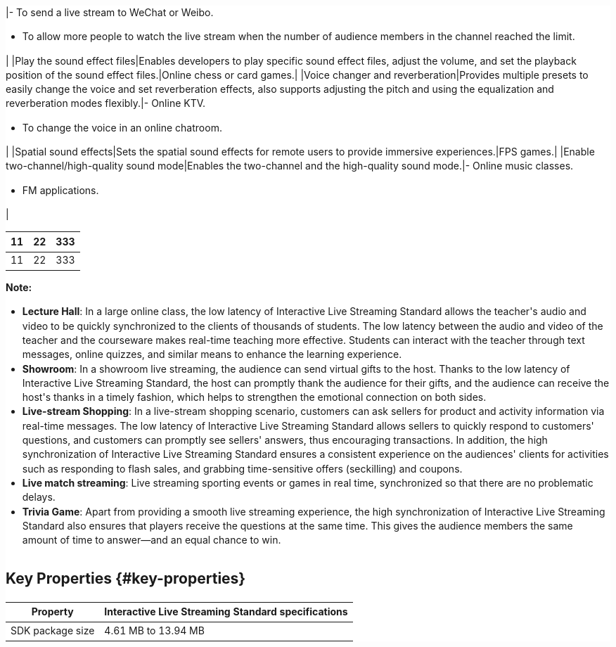 |-   To send a live stream to WeChat or Weibo.
-   To allow more people to watch the live stream when the number of audience members in the channel reached the limit.

|
|Play the sound effect files|Enables developers to play specific sound effect files, adjust the volume, and set the playback position of the sound effect files.|Online chess or card games.|
|Voice changer and reverberation|Provides multiple presets to easily change the voice and set reverberation effects, also supports adjusting the pitch and using the equalization and reverberation modes flexibly.|-   Online KTV.
-   To change the voice in an online chatroom.

|
|Spatial sound effects|Sets the spatial sound effects for remote users to provide immersive experiences.|FPS games.|
|Enable two-channel/high-quality sound mode|Enables the two-channel and the high-quality sound mode.|-   Online music classes.
-   FM applications.

|

|11|22|333|
|--|--|---|
|11|22|333|

**Note:**

-   **Lecture Hall**: In a large online class, the low latency of Interactive Live Streaming Standard allows the teacher's audio and video to be quickly synchronized to the clients of thousands of students. The low latency between the audio and video of the teacher and the courseware makes real-time teaching more effective. Students can interact with the teacher through text messages, online quizzes, and similar means to enhance the learning experience.
-   **Showroom**: In a showroom live streaming, the audience can send virtual gifts to the host. Thanks to the low latency of Interactive Live Streaming Standard, the host can promptly thank the audience for their gifts, and the audience can receive the host's thanks in a timely fashion, which helps to strengthen the emotional connection on both sides.
-   **Live-stream Shopping**: In a live-stream shopping scenario, customers can ask sellers for product and activity information via real-time messages. The low latency of Interactive Live Streaming Standard allows sellers to quickly respond to customers' questions, and customers can promptly see sellers' answers, thus encouraging transactions. In addition, the high synchronization of Interactive Live Streaming Standard ensures a consistent experience on the audiences' clients for activities such as responding to flash sales, and grabbing time-sensitive offers \(seckilling\) and coupons.
-   **Live match streaming**: Live streaming sporting events or games in real time, synchronized so that there are no problematic delays.
-   **Trivia Game**: Apart from providing a smooth live streaming experience, the high synchronization of Interactive Live Streaming Standard also ensures that players receive the questions at the same time. This gives the audience members the same amount of time to answer—and an equal chance to win.

## Key Properties {#key-properties}

|Property|Interactive Live Streaming Standard specifications|
|--------|--------------------------------------------------|
|SDK package size|4.61 MB to 13.94 MB
